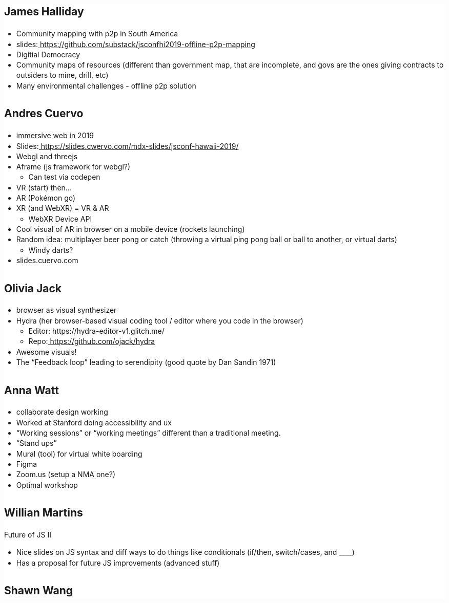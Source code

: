 

<p></p>



<h2>James Halliday</h2>



<ul><li>Community mapping with p2p in South America </li><li>slides:<a href="https://github.com/substack/jsconfhi2019-offline-p2p-mapping"> https://github.com/substack/jsconfhi2019-offline-p2p-mapping</a> </li><li>Digitial Democracy</li><li>Community maps of resources (different than government map, that are incomplete, and govs are the ones giving contracts to outsiders to mine, drill, etc)</li><li>Many environmental challenges - offline p2p solution</li></ul>



<h2>Andres Cuervo</h2>



<ul><li>immersive web in 2019</li><li>Slides:<a href="https://slides.cwervo.com/mdx-slides/jsconf-hawaii-2019/?mode=#0"> https://slides.cwervo.com/mdx-slides/jsconf-hawaii-2019/</a></li><li>Webgl and threejs </li><li>Aframe (js framework for webgl?)<ul><li>Can test via codepen </li></ul></li><li>VR (start) then...</li><li>AR (Pokémon go)</li><li>XR (and WebXR) = VR &amp; AR<ul><li>WebXR Device API</li></ul></li><li>Cool visual of AR in browser on a mobile device (rockets launching)</li><li>Random idea: multiplayer beer pong or catch (throwing a virtual ping pong ball or ball to another, or virtual darts)<ul><li>Windy darts?</li></ul></li><li>slides.cuervo.com</li></ul>



<h2>Olivia Jack</h2>



<ul><li>browser as visual synthesizer</li><li>Hydra (her browser-based visual coding tool / editor where you code in the browser)<ul><li>Editor: https://hydra-editor-v1.glitch.me/</li><li>Repo:<a href="https://github.com/ojack/hydra"> https://github.com/ojack/hydra</a> </li></ul></li><li>Awesome visuals!</li><li>The “Feedback loop” leading to serendipity (good quote by Dan Sandin 1971)</li></ul>



<h2>Anna Watt</h2>



<ul><li>collaborate design working</li><li>Worked at Stanford doing accessibility and ux </li><li>“Working sessions” or “working meetings” different than a traditional meeting. </li><li>“Stand ups”</li><li>Mural (tool) for virtual white boarding</li><li>Figma </li><li>Zoom.us (setup a NMA one?)</li><li>Optimal workshop</li></ul>



<h2>Willian Martins</h2>



<p>Future of JS II</p>



<ul><li>Nice slides on JS syntax and diff ways to do things like conditionals (if/then, switch/cases, and ____)</li><li>Has a proposal for future JS improvements (advanced stuff)</li></ul>



<h2>Shawn Wang</h2>
